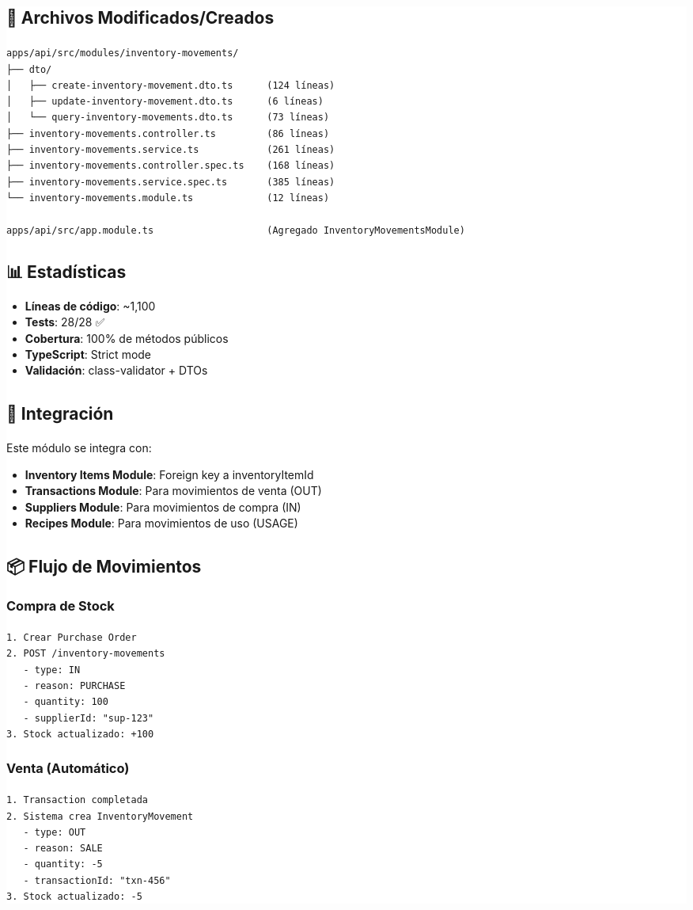 ## 📁 Archivos Modificados/Creados

```
apps/api/src/modules/inventory-movements/
├── dto/
│   ├── create-inventory-movement.dto.ts      (124 líneas)
│   ├── update-inventory-movement.dto.ts      (6 líneas)
│   └── query-inventory-movements.dto.ts      (73 líneas)
├── inventory-movements.controller.ts         (86 líneas)
├── inventory-movements.service.ts            (261 líneas)
├── inventory-movements.controller.spec.ts    (168 líneas)
├── inventory-movements.service.spec.ts       (385 líneas)
└── inventory-movements.module.ts             (12 líneas)

apps/api/src/app.module.ts                    (Agregado InventoryMovementsModule)
```

## 📊 Estadísticas

- **Líneas de código**: ~1,100
- **Tests**: 28/28 ✅
- **Cobertura**: 100% de métodos públicos
- **TypeScript**: Strict mode
- **Validación**: class-validator + DTOs

## 🔄 Integración

Este módulo se integra con:

- **Inventory Items Module**: Foreign key a inventoryItemId
- **Transactions Module**: Para movimientos de venta (OUT)
- **Suppliers Module**: Para movimientos de compra (IN)
- **Recipes Module**: Para movimientos de uso (USAGE)

## 📦 Flujo de Movimientos

### Compra de Stock

```
1. Crear Purchase Order
2. POST /inventory-movements
   - type: IN
   - reason: PURCHASE
   - quantity: 100
   - supplierId: "sup-123"
3. Stock actualizado: +100
```

### Venta (Automático)

```
1. Transaction completada
2. Sistema crea InventoryMovement
   - type: OUT
   - reason: SALE
   - quantity: -5
   - transactionId: "txn-456"
3. Stock actualizado: -5
```
